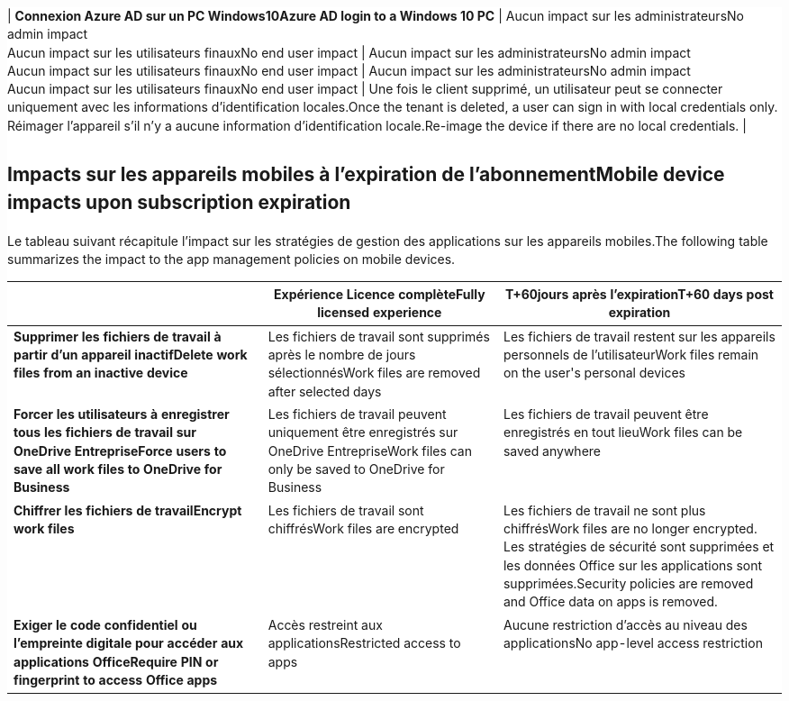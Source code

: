 | <span data-ttu-id="1fe1d-180">**Connexion Azure AD sur un PC Windows10**</span><span class="sxs-lookup"><span data-stu-id="1fe1d-180">**Azure AD login to a Windows 10 PC**</span></span> | <span data-ttu-id="1fe1d-181">Aucun impact sur les administrateurs</span><span class="sxs-lookup"><span data-stu-id="1fe1d-181">No admin impact</span></span></br> <span data-ttu-id="1fe1d-182">Aucun impact sur les utilisateurs finaux</span><span class="sxs-lookup"><span data-stu-id="1fe1d-182">No end user impact</span></span> | <span data-ttu-id="1fe1d-183">Aucun impact sur les administrateurs</span><span class="sxs-lookup"><span data-stu-id="1fe1d-183">No admin impact</span></span></br> <span data-ttu-id="1fe1d-184">Aucun impact sur les utilisateurs finaux</span><span class="sxs-lookup"><span data-stu-id="1fe1d-184">No end user impact</span></span> | <span data-ttu-id="1fe1d-185">Aucun impact sur les administrateurs</span><span class="sxs-lookup"><span data-stu-id="1fe1d-185">No admin impact</span></span></br> <span data-ttu-id="1fe1d-186">Aucun impact sur les utilisateurs finaux</span><span class="sxs-lookup"><span data-stu-id="1fe1d-186">No end user impact</span></span> | <span data-ttu-id="1fe1d-187">Une fois le client supprimé, un utilisateur peut se connecter uniquement avec les informations d’identification locales.</span><span class="sxs-lookup"><span data-stu-id="1fe1d-187">Once the tenant is deleted, a user can sign in with local credentials only.</span></span> <span data-ttu-id="1fe1d-188">Réimager l’appareil s’il n’y a aucune information d’identification locale.</span><span class="sxs-lookup"><span data-stu-id="1fe1d-188">Re-image the device if there are no local credentials.</span></span> |

## <a name="mobile-device-impacts-upon-subscription-expiration"></a><span data-ttu-id="1fe1d-189">Impacts sur les appareils mobiles à l’expiration de l’abonnement</span><span class="sxs-lookup"><span data-stu-id="1fe1d-189">Mobile device impacts upon subscription expiration</span></span>

<span data-ttu-id="1fe1d-190">Le tableau suivant récapitule l’impact sur les stratégies de gestion des applications sur les appareils mobiles.</span><span class="sxs-lookup"><span data-stu-id="1fe1d-190">The following table summarizes the impact to the app management policies on mobile devices.</span></span>

|                            | <span data-ttu-id="1fe1d-191">Expérience Licence complète</span><span class="sxs-lookup"><span data-stu-id="1fe1d-191">Fully licensed experience</span></span>                      | <span data-ttu-id="1fe1d-192">T+60jours après l’expiration</span><span class="sxs-lookup"><span data-stu-id="1fe1d-192">T+60 days post expiration</span></span>          |
|----------------------------|------------------------------------------------|------------------------------------|
| <span data-ttu-id="1fe1d-193">**Supprimer les fichiers de travail à partir d’un appareil inactif**</span><span class="sxs-lookup"><span data-stu-id="1fe1d-193">**Delete work files from an inactive device**</span></span> | <span data-ttu-id="1fe1d-194">Les fichiers de travail sont supprimés après le nombre de jours sélectionnés</span><span class="sxs-lookup"><span data-stu-id="1fe1d-194">Work files are removed after selected days</span></span> | <span data-ttu-id="1fe1d-195">Les fichiers de travail restent sur les appareils personnels de l’utilisateur</span><span class="sxs-lookup"><span data-stu-id="1fe1d-195">Work files remain on the user's personal devices</span></span> |
| <span data-ttu-id="1fe1d-196">**Forcer les utilisateurs à enregistrer tous les fichiers de travail sur OneDrive Entreprise**</span><span class="sxs-lookup"><span data-stu-id="1fe1d-196">**Force users to save all work files to OneDrive for Business**</span></span> | <span data-ttu-id="1fe1d-197">Les fichiers de travail peuvent uniquement être enregistrés sur OneDrive Entreprise</span><span class="sxs-lookup"><span data-stu-id="1fe1d-197">Work files can only be saved to OneDrive for Business</span></span> | <span data-ttu-id="1fe1d-198">Les fichiers de travail peuvent être enregistrés en tout lieu</span><span class="sxs-lookup"><span data-stu-id="1fe1d-198">Work files can be saved anywhere</span></span> |
| <span data-ttu-id="1fe1d-199">**Chiffrer les fichiers de travail**</span><span class="sxs-lookup"><span data-stu-id="1fe1d-199">**Encrypt work files**</span></span> | <span data-ttu-id="1fe1d-200">Les fichiers de travail sont chiffrés</span><span class="sxs-lookup"><span data-stu-id="1fe1d-200">Work files are encrypted</span></span> | <span data-ttu-id="1fe1d-201">Les fichiers de travail ne sont plus chiffrés</span><span class="sxs-lookup"><span data-stu-id="1fe1d-201">Work files are no longer encrypted.</span></span></br> <span data-ttu-id="1fe1d-202">Les stratégies de sécurité sont supprimées et les données Office sur les applications sont supprimées.</span><span class="sxs-lookup"><span data-stu-id="1fe1d-202">Security policies are removed and Office data on apps is removed.</span></span> |
| <span data-ttu-id="1fe1d-203">**Exiger le code confidentiel ou l’empreinte digitale pour accéder aux applications Office**</span><span class="sxs-lookup"><span data-stu-id="1fe1d-203">**Require PIN or fingerprint to access Office apps**</span></span> | <span data-ttu-id="1fe1d-204">Accès restreint aux applications</span><span class="sxs-lookup"><span data-stu-id="1fe1d-204">Restricted access to apps</span></span> | <span data-ttu-id="1fe1d-205">Aucune restriction d’accès au niveau des applications</span><span class="sxs-lookup"><span data-stu-id="1fe1d-205">No app-level access restriction</span></span> |